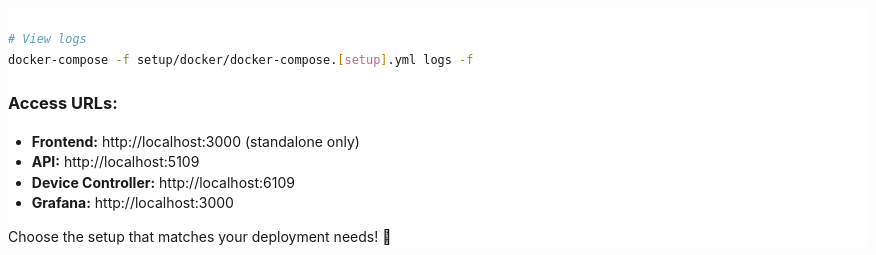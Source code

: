 ```bash

# View logs
docker-compose -f setup/docker/docker-compose.[setup].yml logs -f
```

### **Access URLs:**
- **Frontend:** http://localhost:3000 (standalone only)
- **API:** http://localhost:5109
- **Device Controller:** http://localhost:6109
- **Grafana:** http://localhost:3000

Choose the setup that matches your deployment needs! 🚀
